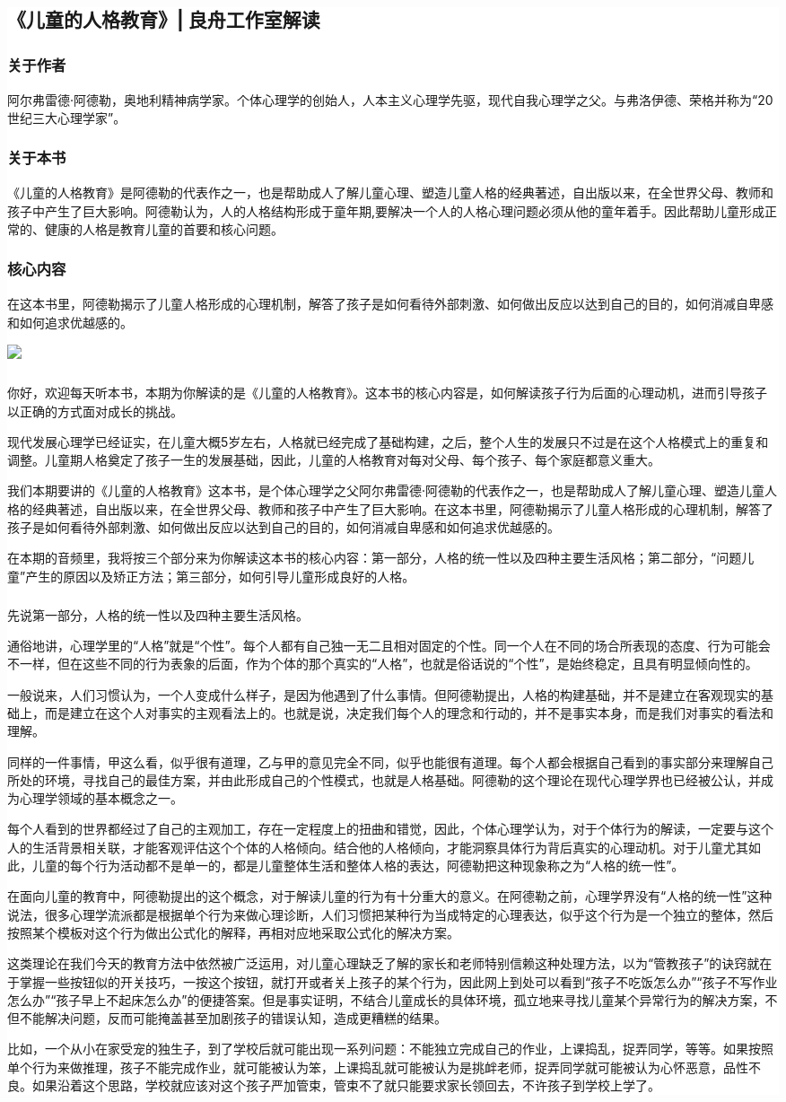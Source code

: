 ## 《儿童的人格教育》| 良舟工作室解读

### 关于作者

阿尔弗雷德·阿德勒，奥地利精神病学家。个体心理学的创始人，人本主义心理学先驱，现代自我心理学之父。与弗洛伊德、荣格并称为“20世纪三大心理学家”。

### 关于本书

《儿童的人格教育》是阿德勒的代表作之一，也是帮助成人了解儿童心理、塑造儿童人格的经典著述，自出版以来，在全世界父母、教师和孩子中产生了巨大影响。阿德勒认为，人的人格结构形成于童年期,要解决一个人的人格心理问题必须从他的童年着手。因此帮助儿童形成正常的、健康的人格是教育儿童的首要和核心问题。

### 核心内容

在这本书里，阿德勒揭示了儿童人格形成的心理机制，解答了孩子是如何看待外部刺激、如何做出反应以达到自己的目的，如何消减自卑感和如何追求优越感的。

<img  src="https://piccdn3.umiwi.com/img/201808/23/201808231156232383635763.png" width="2180"/>

###  



你好，欢迎每天听本书，本期为你解读的是《儿童的人格教育》。这本书的核心内容是，如何解读孩子行为后面的心理动机，进而引导孩子以正确的方式面对成长的挑战。

现代发展心理学已经证实，在儿童大概5岁左右，人格就已经完成了基础构建，之后，整个人生的发展只不过是在这个人格模式上的重复和调整。儿童期人格奠定了孩子一生的发展基础，因此，儿童的人格教育对每对父母、每个孩子、每个家庭都意义重大。

我们本期要讲的《儿童的人格教育》这本书，是个体心理学之父阿尔弗雷德·阿德勒的代表作之一，也是帮助成人了解儿童心理、塑造儿童人格的经典著述，自出版以来，在全世界父母、教师和孩子中产生了巨大影响。在这本书里，阿德勒揭示了儿童人格形成的心理机制，解答了孩子是如何看待外部刺激、如何做出反应以达到自己的目的，如何消减自卑感和如何追求优越感的。

在本期的音频里，我将按三个部分来为你解读这本书的核心内容：第一部分，人格的统一性以及四种主要生活风格；第二部分，“问题儿童”产生的原因以及矫正方法；第三部分，如何引导儿童形成良好的人格。

###  



先说第一部分，人格的统一性以及四种主要生活风格。

通俗地讲，心理学里的“人格”就是“个性”。每个人都有自己独一无二且相对固定的个性。同一个人在不同的场合所表现的态度、行为可能会不一样，但在这些不同的行为表象的后面，作为个体的那个真实的“人格”，也就是俗话说的“个性”，是始终稳定，且具有明显倾向性的。

一般说来，人们习惯认为，一个人变成什么样子，是因为他遇到了什么事情。但阿德勒提出，人格的构建基础，并不是建立在客观现实的基础上，而是建立在这个人对事实的主观看法上的。也就是说，决定我们每个人的理念和行动的，并不是事实本身，而是我们对事实的看法和理解。

同样的一件事情，甲这么看，似乎很有道理，乙与甲的意见完全不同，似乎也能很有道理。每个人都会根据自己看到的事实部分来理解自己所处的环境，寻找自己的最佳方案，并由此形成自己的个性模式，也就是人格基础。阿德勒的这个理论在现代心理学界也已经被公认，并成为心理学领域的基本概念之一。

每个人看到的世界都经过了自己的主观加工，存在一定程度上的扭曲和错觉，因此，个体心理学认为，对于个体行为的解读，一定要与这个人的生活背景相关联，才能客观评估这个个体的人格倾向。结合他的人格倾向，才能洞察具体行为背后真实的心理动机。对于儿童尤其如此，儿童的每个行为活动都不是单一的，都是儿童整体生活和整体人格的表达，阿德勒把这种现象称之为“人格的统一性”。

在面向儿童的教育中，阿德勒提出的这个概念，对于解读儿童的行为有十分重大的意义。在阿德勒之前，心理学界没有“人格的统一性”这种说法，很多心理学流派都是根据单个行为来做心理诊断，人们习惯把某种行为当成特定的心理表达，似乎这个行为是一个独立的整体，然后按照某个模板对这个行为做出公式化的解释，再相对应地采取公式化的解决方案。

这类理论在我们今天的教育方法中依然被广泛运用，对儿童心理缺乏了解的家长和老师特别信赖这种处理方法，以为“管教孩子”的诀窍就在于掌握一些按钮似的开关技巧，一按这个按钮，就打开或者关上孩子的某个行为，因此网上到处可以看到“孩子不吃饭怎么办”“孩子不写作业怎么办”“孩子早上不起床怎么办”的便捷答案。但是事实证明，不结合儿童成长的具体环境，孤立地来寻找儿童某个异常行为的解决方案，不但不能解决问题，反而可能掩盖甚至加剧孩子的错误认知，造成更糟糕的结果。

比如，一个从小在家受宠的独生子，到了学校后就可能出现一系列问题：不能独立完成自己的作业，上课捣乱，捉弄同学，等等。如果按照单个行为来做推理，孩子不能完成作业，就可能被认为笨，上课捣乱就可能被认为是挑衅老师，捉弄同学就可能被认为心怀恶意，品性不良。如果沿着这个思路，学校就应该对这个孩子严加管束，管束不了就只能要求家长领回去，不许孩子到学校上学了。

